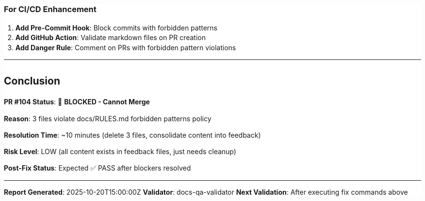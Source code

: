 ### For CI/CD Enhancement
1. **Add Pre-Commit Hook**: Block commits with forbidden patterns
2. **Add GitHub Action**: Validate markdown files on PR creation
3. **Add Danger Rule**: Comment on PRs with forbidden pattern violations

---

## Conclusion

**PR #104 Status**: 🚨 **BLOCKED - Cannot Merge**

**Reason**: 3 files violate docs/RULES.md forbidden patterns policy

**Resolution Time**: ~10 minutes (delete 3 files, consolidate content into feedback)

**Risk Level**: LOW (all content exists in feedback files, just needs cleanup)

**Post-Fix Status**: Expected ✅ PASS after blockers resolved

---

**Report Generated**: 2025-10-20T15:00:00Z
**Validator**: docs-qa-validator
**Next Validation**: After executing fix commands above
